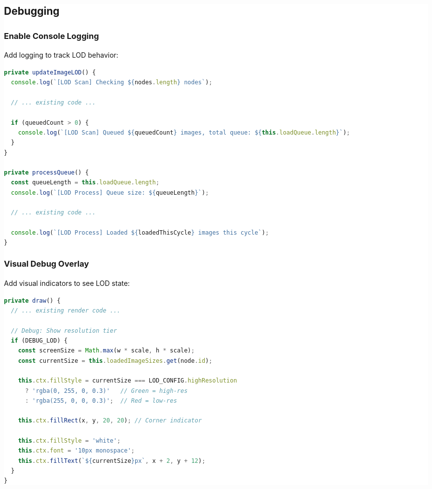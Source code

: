 ## Debugging

### Enable Console Logging

Add logging to track LOD behavior:

```typescript
private updateImageLOD() {
  console.log(`[LOD Scan] Checking ${nodes.length} nodes`);

  // ... existing code ...

  if (queuedCount > 0) {
    console.log(`[LOD Scan] Queued ${queuedCount} images, total queue: ${this.loadQueue.length}`);
  }
}

private processQueue() {
  const queueLength = this.loadQueue.length;
  console.log(`[LOD Process] Queue size: ${queueLength}`);

  // ... existing code ...

  console.log(`[LOD Process] Loaded ${loadedThisCycle} images this cycle`);
}
```

### Visual Debug Overlay

Add visual indicators to see LOD state:

```typescript
private draw() {
  // ... existing render code ...

  // Debug: Show resolution tier
  if (DEBUG_LOD) {
    const screenSize = Math.max(w * scale, h * scale);
    const currentSize = this.loadedImageSizes.get(node.id);

    this.ctx.fillStyle = currentSize === LOD_CONFIG.highResolution
      ? 'rgba(0, 255, 0, 0.3)'   // Green = high-res
      : 'rgba(255, 0, 0, 0.3)';  // Red = low-res

    this.ctx.fillRect(x, y, 20, 20); // Corner indicator

    this.ctx.fillStyle = 'white';
    this.ctx.font = '10px monospace';
    this.ctx.fillText(`${currentSize}px`, x + 2, y + 12);
  }
}
```
